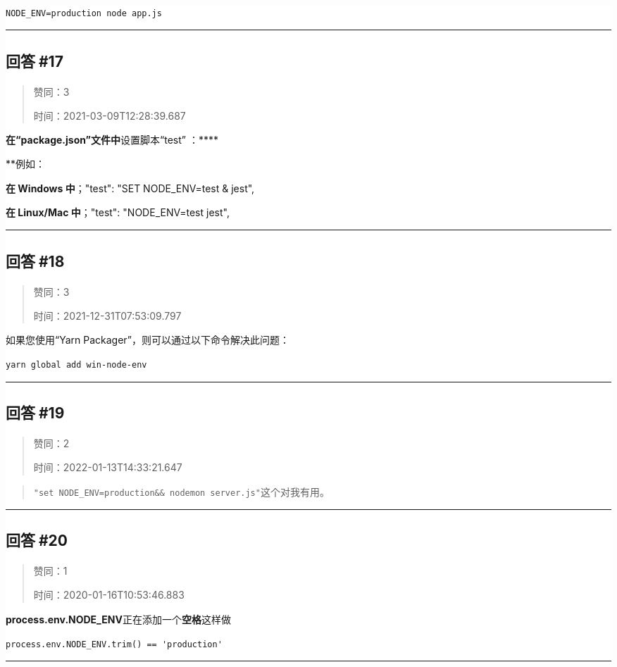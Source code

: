 `NODE_ENV=production node app.js`

* * *

## 回答 #17

> 赞同：3
> 
> 时间：2021-03-09T12:28:39.687

**在“package.json”文件中**设置脚本“test” ：****

 **例如：

**在 Windows 中**；"test": "SET NODE_ENV=test & jest",

**在 Linux/Mac 中**；"test": "NODE_ENV=test jest",

* * *

## 回答 #18

> 赞同：3
> 
> 时间：2021-12-31T07:53:09.797

如果您使用“Yarn Packager”，则可以通过以下命令解决此问题：

```
yarn global add win-node-env 
```

* * *

## 回答 #19

> 赞同：2
> 
> 时间：2022-01-13T14:33:21.647

> `"set NODE_ENV=production&& nodemon server.js"`这个对我有用。

* * *

## 回答 #20

> 赞同：1
> 
> 时间：2020-01-16T10:53:46.883

**process.env.NODE_ENV**正在添加一个**空格**这样做

```
process.env.NODE_ENV.trim() == 'production' 
```

* * *
